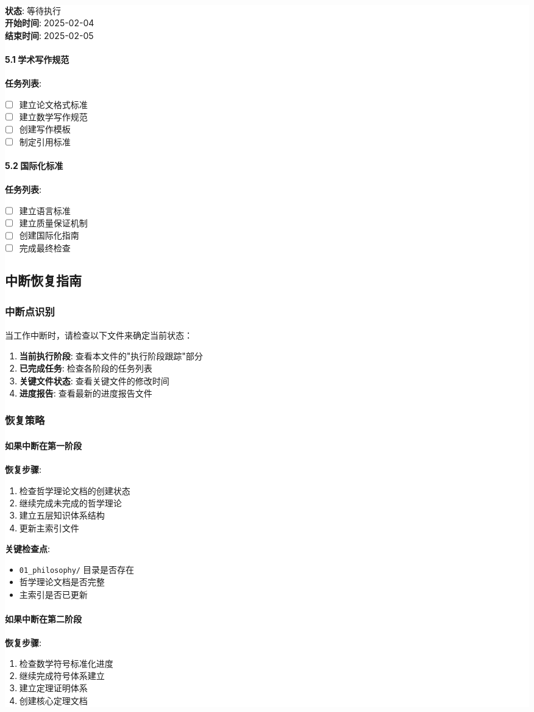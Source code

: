 **状态**: 等待执行  
**开始时间**: 2025-02-04  
**结束时间**: 2025-02-05  

#### 5.1 学术写作规范

**任务列表**:

- [ ] 建立论文格式标准
- [ ] 建立数学写作规范
- [ ] 创建写作模板
- [ ] 制定引用标准

#### 5.2 国际化标准

**任务列表**:

- [ ] 建立语言标准
- [ ] 建立质量保证机制
- [ ] 创建国际化指南
- [ ] 完成最终检查

## 中断恢复指南

### 中断点识别

当工作中断时，请检查以下文件来确定当前状态：

1. **当前执行阶段**: 查看本文件的"执行阶段跟踪"部分
2. **已完成任务**: 检查各阶段的任务列表
3. **关键文件状态**: 查看关键文件的修改时间
4. **进度报告**: 查看最新的进度报告文件

### 恢复策略

#### 如果中断在第一阶段

**恢复步骤**:

1. 检查哲学理论文档的创建状态
2. 继续完成未完成的哲学理论
3. 建立五层知识体系结构
4. 更新主索引文件

**关键检查点**:

- `01_philosophy/` 目录是否存在
- 哲学理论文档是否完整
- 主索引是否已更新

#### 如果中断在第二阶段

**恢复步骤**:

1. 检查数学符号标准化进度
2. 继续完成符号体系建立
3. 建立定理证明体系
4. 创建核心定理文档
